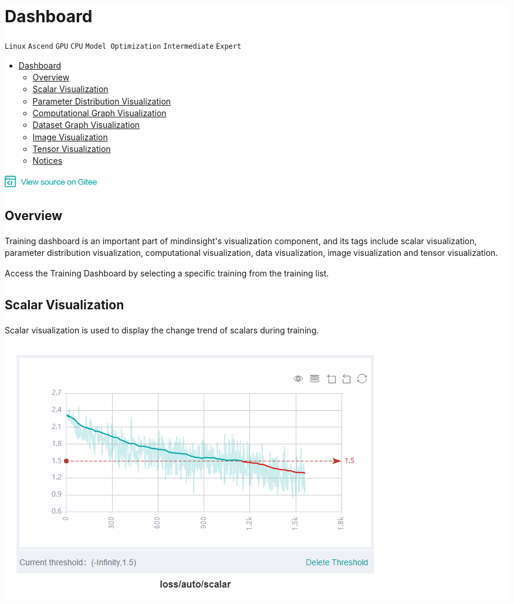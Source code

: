 # Dashboard

`Linux` `Ascend` `GPU` `CPU` `Model Optimization` `Intermediate` `Expert`



- [Dashboard](#dashboard)
    - [Overview](#overview)
    - [Scalar Visualization](#scalar-visualization)
    - [Parameter Distribution Visualization](#parameter-distribution-visualization)
    - [Computational Graph Visualization](#computational-graph-visualization)
    - [Dataset Graph Visualization](#dataset-graph-visualization)
    - [Image Visualization](#image-visualization)
    - [Tensor Visualization](#tensor-visualization)
    - [Notices](#notices)



<a href="https://gitee.com/mindspore/docs/blob/master/tutorials/source_en/advanced_use/dashboard.md" target="_blank"><img src="../_static/logo_source.png"></a>

## Overview

Training dashboard is an important part of mindinsight's visualization component, and its tags include scalar visualization, parameter distribution visualization, computational visualization, data visualization, image visualization and tensor visualization.

Access the Training Dashboard by selecting a specific training from the training list.

## Scalar Visualization

Scalar visualization is used to display the change trend of scalars during training.

![scalar.png](./images/scalar.png)
